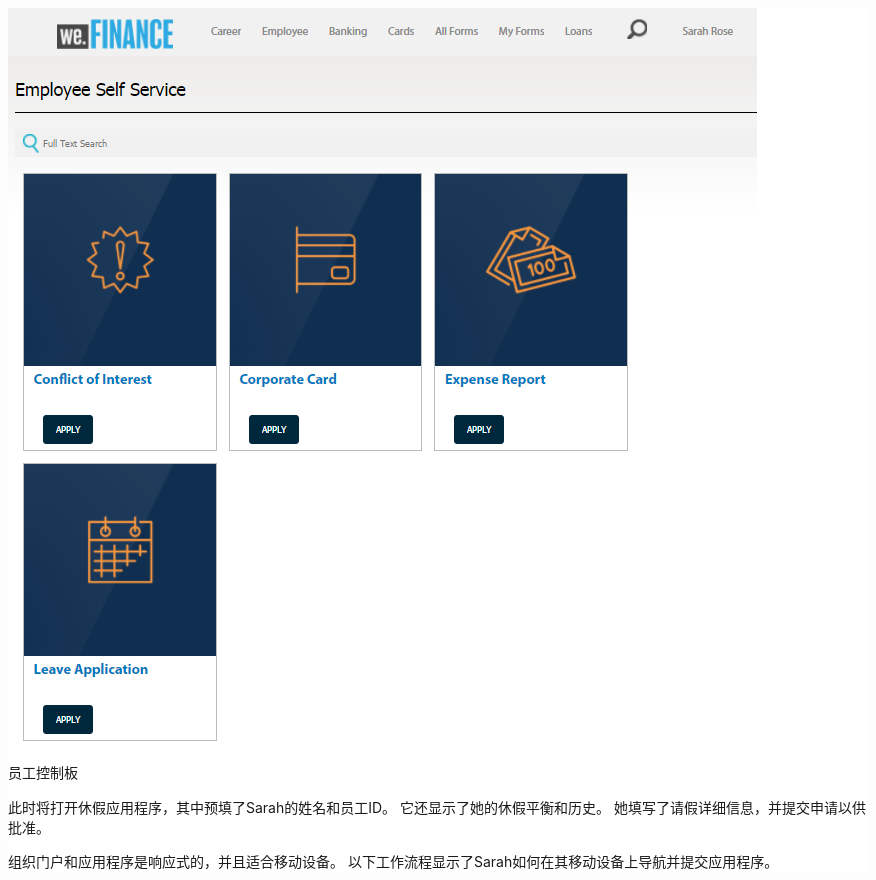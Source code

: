 ![employee-dashboard-3](assets/employee-dashboard-3.png)

员工控制板

此时将打开休假应用程序，其中预填了Sarah的姓名和员工ID。 它还显示了她的休假平衡和历史。 她填写了请假详细信息，并提交申请以供批准。

组织门户和应用程序是响应式的，并且适合移动设备。 以下工作流程显示了Sarah如何在其移动设备上导航并提交应用程序。
